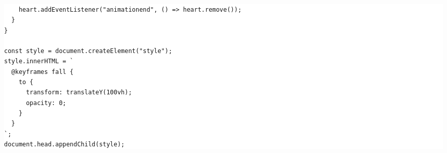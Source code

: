         heart.addEventListener("animationend", () => heart.remove());
      }
    }

    const style = document.createElement("style");
    style.innerHTML = `
      @keyframes fall {
        to {
          transform: translateY(100vh);
          opacity: 0;
        }
      }
    `;
    document.head.appendChild(style);
  </script>

  
  <script src="https://cdn.jsdelivr.net/npm/canvas-confetti@1.9.3/dist/confetti.browser.min.js"></script>
</body>
</html>
